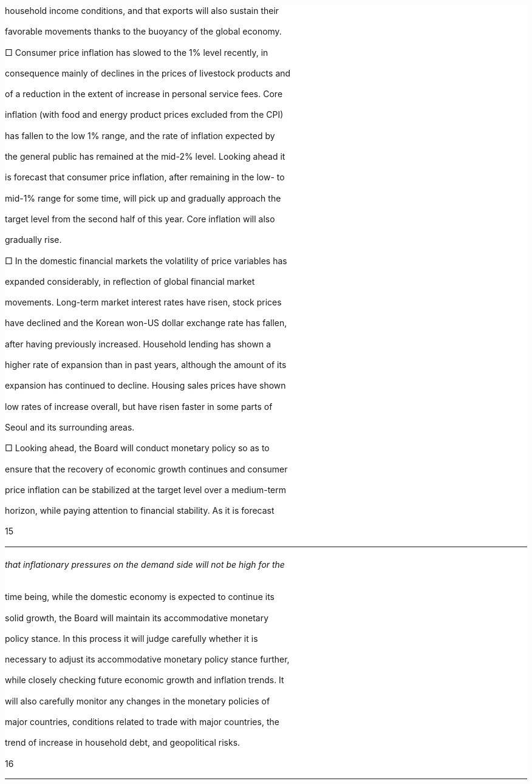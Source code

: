  household income conditions, and that exports will also sustain their

 favorable movements thanks to the buoyancy of the global economy.

 □ Consumer price inflation has slowed to the 1% level recently, in

 consequence mainly of declines in the prices of livestock products and

 of a reduction in the extent of increase in personal service fees. Core

 inflation (with food and energy product prices excluded from the CPI)

 has fallen to the low 1% range, and the rate of inflation expected by

 the general public has remained at the mid-2% level. Looking ahead it

 is forecast that consumer price inflation, after remaining in the low- to

 mid-1% range for some time, will pick up and gradually approach the

 target level from the second half of this year. Core inflation will also

 gradually rise.

 □ In the domestic financial markets the volatility of price variables has

 expanded considerably, in reflection of global financial market

 movements. Long-term market interest rates have risen, stock prices

 have declined and the Korean won-US dollar exchange rate has fallen,

 after having previously increased. Household lending has shown a

 higher rate of expansion than in past years, although the amount of its

 expansion has continued to decline. Housing sales prices have shown

 low rates of increase overall, but have risen faster in some parts of

 Seoul and its surrounding areas.

 □ Looking ahead, the Board will conduct monetary policy so as to

 ensure that the recovery of economic growth continues and consumer

 price inflation can be stabilized at the target level over a medium-term

 horizon, while paying attention to financial stability. As it is forecast

15


-----

###### that inflationary pressures on the demand side will not be high for the

 time being, while the domestic economy is expected to continue its

 solid growth, the Board will maintain its accommodative monetary

 policy stance. In this process it will judge carefully whether it is

 necessary to adjust its accommodative monetary policy stance further,

 while closely checking future economic growth and inflation trends. It

 will also carefully monitor any changes in the monetary policies of

 major countries, conditions related to trade with major countries, the

 trend of increase in household debt, and geopolitical risks.

16


-----

